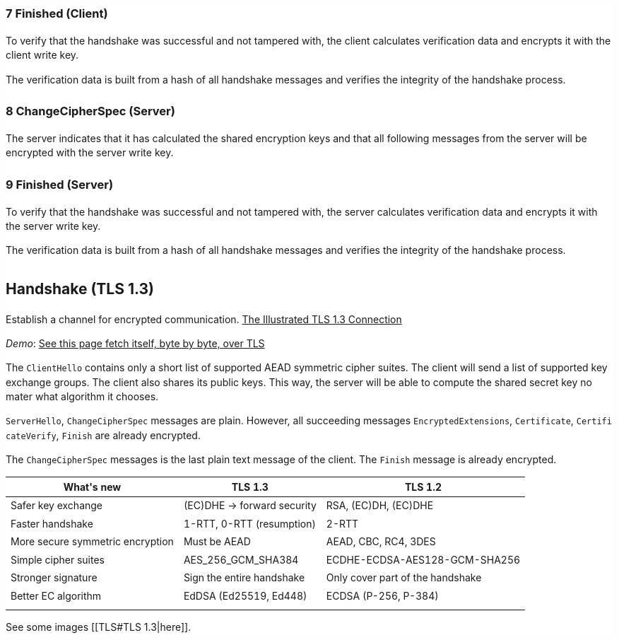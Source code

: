 ### 7 Finished (Client)

To verify that the handshake was successful and not tampered with, the client calculates verification data and encrypts it with the client write key.  
  
The verification data is built from a hash of all handshake messages and verifies the integrity of the handshake process.

### 8 ChangeCipherSpec (Server)

The server indicates that it has calculated the shared encryption keys and that all following messages from the server will be encrypted with the server write key.

### 9 Finished (Server)

To verify that the handshake was successful and not tampered with, the server calculates verification data and encrypts it with the server write key.  
  
The verification data is built from a hash of all handshake messages and verifies the integrity of the handshake process.

## Handshake (TLS 1.3)

Establish a channel for encrypted communication. [The Illustrated TLS 1.3 Connection](https://tls13.xargs.org/)

*Demo*: [See this page fetch itself, byte by byte, over TLS](https://subtls.pages.dev/)

The `ClientHello` contains only a short list of supported AEAD symmetric cipher suites. The client will send a list of supported key exchange groups. The client also shares its public keys. This way, the server will be able to compute the shared secret key no mater what algorithm it chooses.

`ServerHello`, `ChangeCipherSpec` messages are plain. However, all succeeding messages `EncryptedExtensions`, `Certificate`, `CertificateVerify`, `Finish` are already encrypted.

The `ChangeCipherSpec` messages is the last plain text message of the client. The `Finish` message is already encrypted.

| What's new | TLS 1.3 | TLS 1.2 |
| ---- | ---- | ---- |
| Safer key exchange | (EC)DHE → forward security | RSA, (EC)DH, (EC)DHE |
| Faster handshake | 1-RTT, 0-RTT (resumption) | 2-RTT |
| More secure symmetric encryption | Must be AEAD | AEAD, CBC, RC4, 3DES |
| Simple cipher suites | AES_256_GCM_SHA384 | ECDHE-ECDSA-AES128-GCM-SHA256 |
| Stronger signature | Sign the entire handshake | Only cover part of the handshake |
| Better EC algorithm | EdDSA (Ed25519, Ed448) | ECDSA (P-256, P-384) |
|  |  |  |

See some images [[TLS#TLS 1.3|here]].
